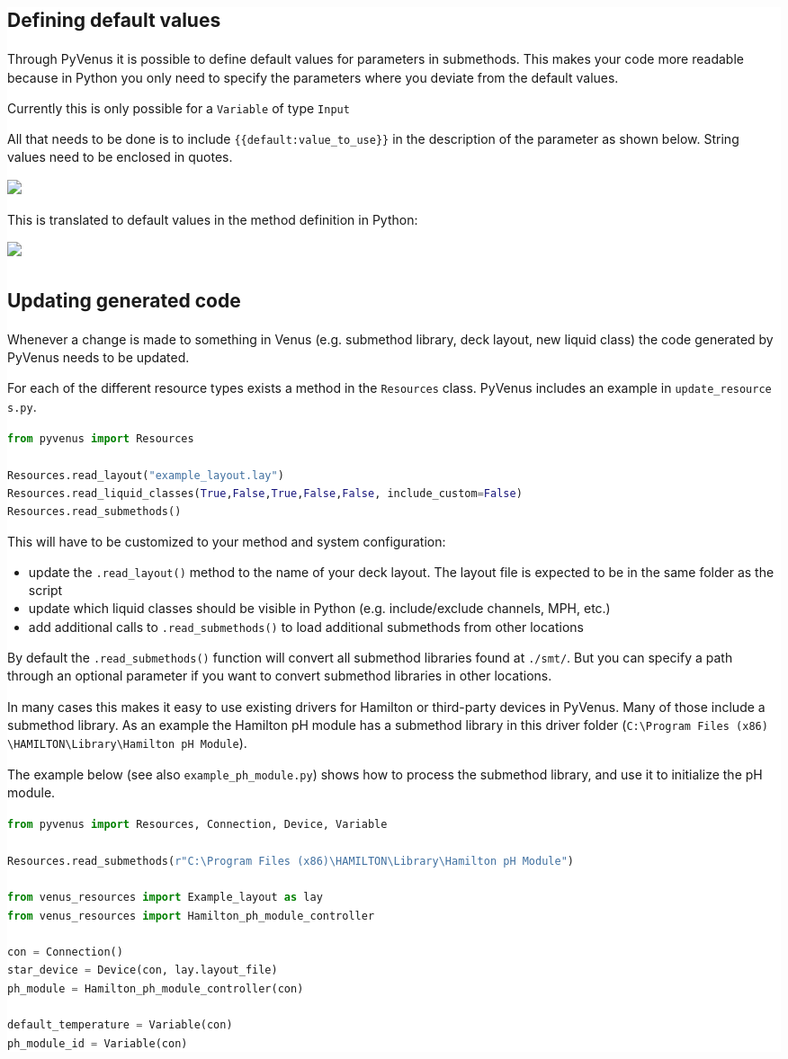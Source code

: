 ## Defining default values

Through PyVenus it is possible to define default values for parameters in submethods. This makes your code more readable because in Python you only need to specify the parameters where you deviate from the default values.

Currently this is only possible for a ```Variable``` of type ```Input```

All that needs to be done is to include ```{{default:value_to_use}}``` in the description of the parameter as shown below. String values need to be enclosed in quotes. 

![](https://raw.githubusercontent.com/sniprbiome/PyVenus/940b8dd05e01e5473287753044ae503fab054e52/src/pyvenus/images/example_default_values.png)

This is translated to default values in the method definition in Python:

![](https://raw.githubusercontent.com/sniprbiome/PyVenus/940b8dd05e01e5473287753044ae503fab054e52/src/pyvenus/images/example_default_values2.png)

## Updating generated code

Whenever a change is made to something in Venus (e.g. submethod library, deck layout, new liquid class) the code generated by PyVenus needs to be updated. 

For each of the different resource types exists a method in the ```Resources``` class. PyVenus includes an example in ```update_resources.py```. 

```python
from pyvenus import Resources

Resources.read_layout("example_layout.lay")
Resources.read_liquid_classes(True,False,True,False,False, include_custom=False)
Resources.read_submethods()
```

This will have to be customized to your method and system configuration:

 - update the ```.read_layout()``` method to the name of your deck layout. The layout file is expected to be in the same folder as the script
 - update which liquid classes should be visible in Python (e.g. include/exclude channels, MPH, etc.)
 - add additional calls to ```.read_submethods()``` to load additional submethods from other locations

By default the ```.read_submethods()``` function will convert all submethod libraries found at ```./smt/```. But you can specify a path through an optional parameter if you want to convert submethod libraries in other locations. 

In many cases this makes it easy to use existing drivers for Hamilton or third-party devices in PyVenus. Many of those include a submethod library. As an example the Hamilton pH module has a submethod library in this driver folder (```C:\Program Files (x86)\HAMILTON\Library\Hamilton pH Module```).

The example below (see also ```example_ph_module.py```) shows how to process the submethod library, and use it to initialize the pH module. 

```python
from pyvenus import Resources, Connection, Device, Variable

Resources.read_submethods(r"C:\Program Files (x86)\HAMILTON\Library\Hamilton pH Module")

from venus_resources import Example_layout as lay
from venus_resources import Hamilton_ph_module_controller

con = Connection()
star_device = Device(con, lay.layout_file)
ph_module = Hamilton_ph_module_controller(con)

default_temperature = Variable(con)
ph_module_id = Variable(con)

```